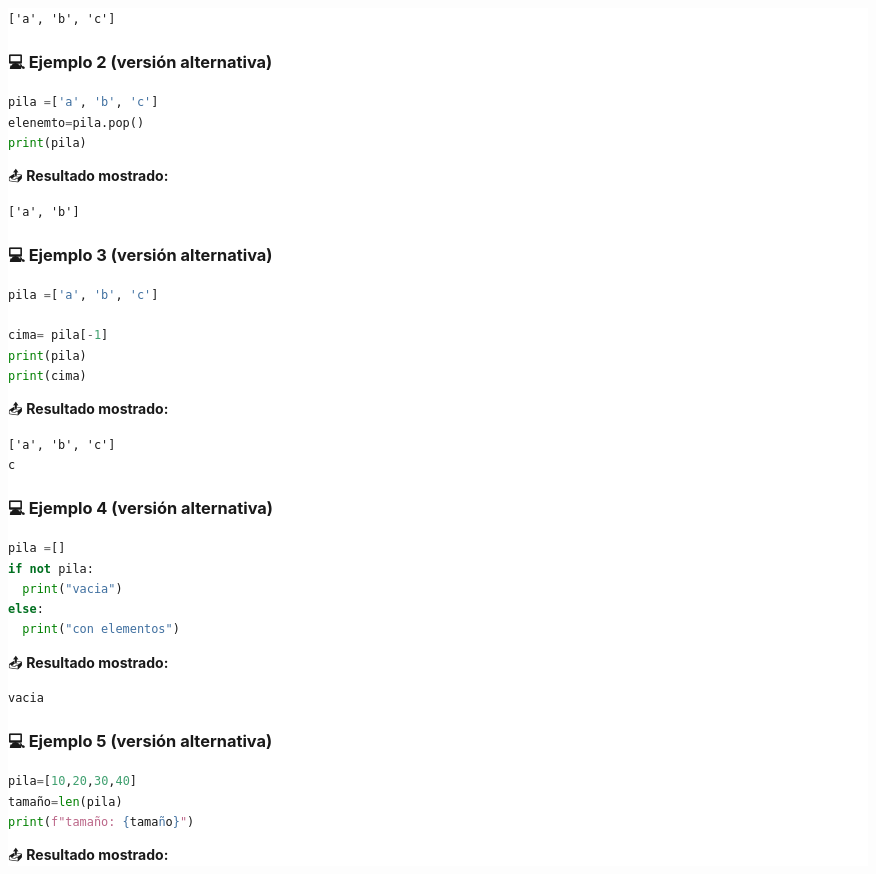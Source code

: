 ```
['a', 'b', 'c']
```

### 💻 Ejemplo 2 (versión alternativa)

```python
pila =['a', 'b', 'c']
elenemto=pila.pop()
print(pila)
```
📤 **Resultado mostrado:**

```
['a', 'b']
```

### 💻 Ejemplo 3 (versión alternativa)

```python
pila =['a', 'b', 'c']

cima= pila[-1]
print(pila)
print(cima)
```
📤 **Resultado mostrado:**

```
['a', 'b', 'c']
c
```

### 💻 Ejemplo 4 (versión alternativa)

```python
pila =[]
if not pila:
  print("vacia")
else:
  print("con elementos")
```
📤 **Resultado mostrado:**

```
vacia
```

### 💻 Ejemplo 5 (versión alternativa)

```python
pila=[10,20,30,40]
tamaño=len(pila)
print(f"tamaño: {tamaño}")
```
📤 **Resultado mostrado:**
